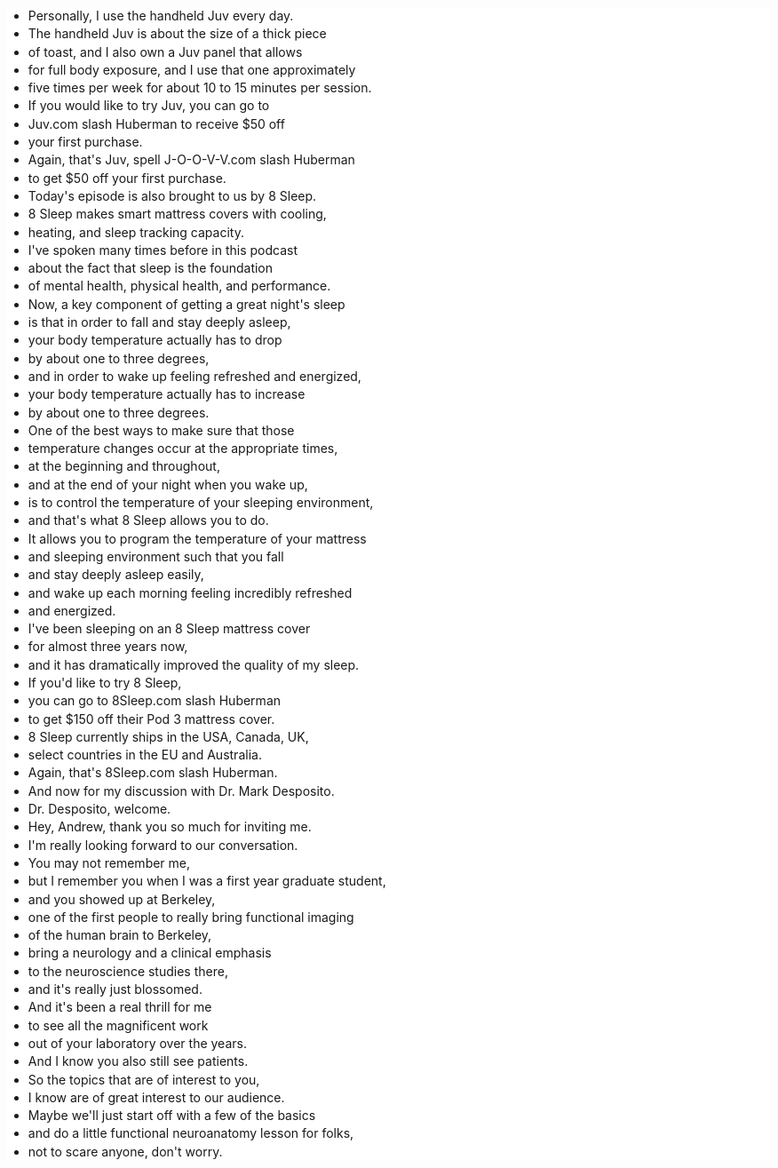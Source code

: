 *  Personally, I use the handheld Juv every day.
*  The handheld Juv is about the size of a thick piece
*  of toast, and I also own a Juv panel that allows
*  for full body exposure, and I use that one approximately
*  five times per week for about 10 to 15 minutes per session.
*  If you would like to try Juv, you can go to
*  Juv.com slash Huberman to receive $50 off
*  your first purchase.
*  Again, that's Juv, spell J-O-O-V-V.com slash Huberman
*  to get $50 off your first purchase.
*  Today's episode is also brought to us by 8 Sleep.
*  8 Sleep makes smart mattress covers with cooling,
*  heating, and sleep tracking capacity.
*  I've spoken many times before in this podcast
*  about the fact that sleep is the foundation
*  of mental health, physical health, and performance.
*  Now, a key component of getting a great night's sleep
*  is that in order to fall and stay deeply asleep,
*  your body temperature actually has to drop
*  by about one to three degrees,
*  and in order to wake up feeling refreshed and energized,
*  your body temperature actually has to increase
*  by about one to three degrees.
*  One of the best ways to make sure that those
*  temperature changes occur at the appropriate times,
*  at the beginning and throughout,
*  and at the end of your night when you wake up,
*  is to control the temperature of your sleeping environment,
*  and that's what 8 Sleep allows you to do.
*  It allows you to program the temperature of your mattress
*  and sleeping environment such that you fall
*  and stay deeply asleep easily,
*  and wake up each morning feeling incredibly refreshed
*  and energized.
*  I've been sleeping on an 8 Sleep mattress cover
*  for almost three years now,
*  and it has dramatically improved the quality of my sleep.
*  If you'd like to try 8 Sleep,
*  you can go to 8Sleep.com slash Huberman
*  to get $150 off their Pod 3 mattress cover.
*  8 Sleep currently ships in the USA, Canada, UK,
*  select countries in the EU and Australia.
*  Again, that's 8Sleep.com slash Huberman.
*  And now for my discussion with Dr. Mark Desposito.
*  Dr. Desposito, welcome.
*  Hey, Andrew, thank you so much for inviting me.
*  I'm really looking forward to our conversation.
*  You may not remember me,
*  but I remember you when I was a first year graduate student,
*  and you showed up at Berkeley,
*  one of the first people to really bring functional imaging
*  of the human brain to Berkeley,
*  bring a neurology and a clinical emphasis
*  to the neuroscience studies there,
*  and it's really just blossomed.
*  And it's been a real thrill for me
*  to see all the magnificent work
*  out of your laboratory over the years.
*  And I know you also still see patients.
*  So the topics that are of interest to you,
*  I know are of great interest to our audience.
*  Maybe we'll just start off with a few of the basics
*  and do a little functional neuroanatomy lesson for folks,
*  not to scare anyone, don't worry.
